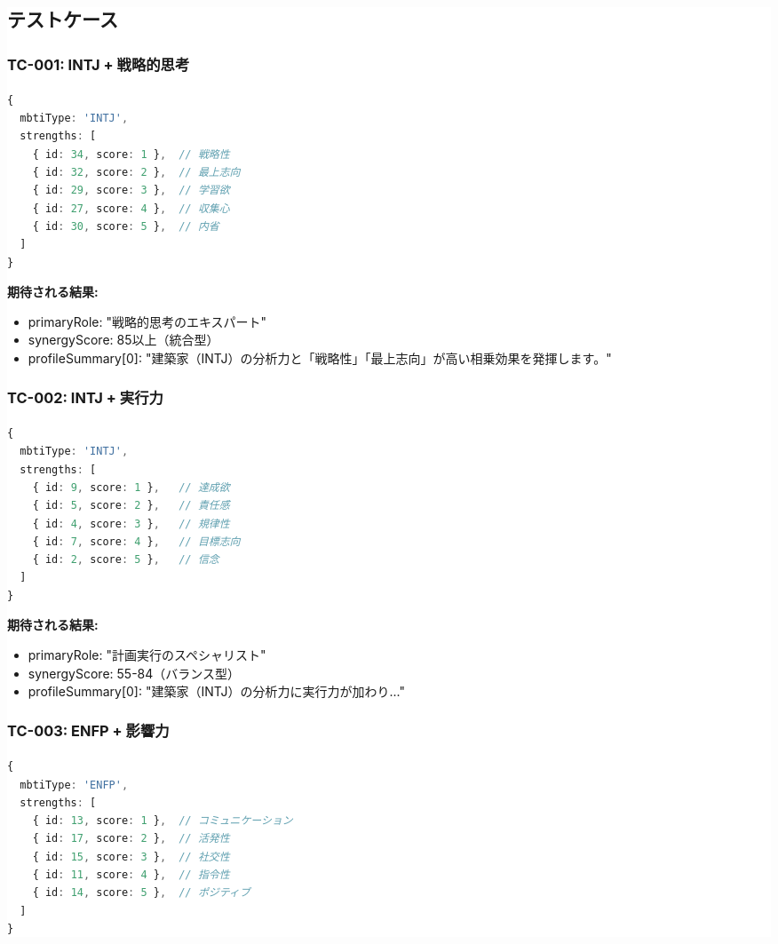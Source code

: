 ## テストケース

### TC-001: INTJ + 戦略的思考

```typescript
{
  mbtiType: 'INTJ',
  strengths: [
    { id: 34, score: 1 },  // 戦略性
    { id: 32, score: 2 },  // 最上志向
    { id: 29, score: 3 },  // 学習欲
    { id: 27, score: 4 },  // 収集心
    { id: 30, score: 5 },  // 内省
  ]
}
```

**期待される結果:**
- primaryRole: "戦略的思考のエキスパート"
- synergyScore: 85以上（統合型）
- profileSummary[0]: "建築家（INTJ）の分析力と「戦略性」「最上志向」が高い相乗効果を発揮します。"

### TC-002: INTJ + 実行力

```typescript
{
  mbtiType: 'INTJ',
  strengths: [
    { id: 9, score: 1 },   // 達成欲
    { id: 5, score: 2 },   // 責任感
    { id: 4, score: 3 },   // 規律性
    { id: 7, score: 4 },   // 目標志向
    { id: 2, score: 5 },   // 信念
  ]
}
```

**期待される結果:**
- primaryRole: "計画実行のスペシャリスト"
- synergyScore: 55-84（バランス型）
- profileSummary[0]: "建築家（INTJ）の分析力に実行力が加わり..."

### TC-003: ENFP + 影響力

```typescript
{
  mbtiType: 'ENFP',
  strengths: [
    { id: 13, score: 1 },  // コミュニケーション
    { id: 17, score: 2 },  // 活発性
    { id: 15, score: 3 },  // 社交性
    { id: 11, score: 4 },  // 指令性
    { id: 14, score: 5 },  // ポジティブ
  ]
}
```
